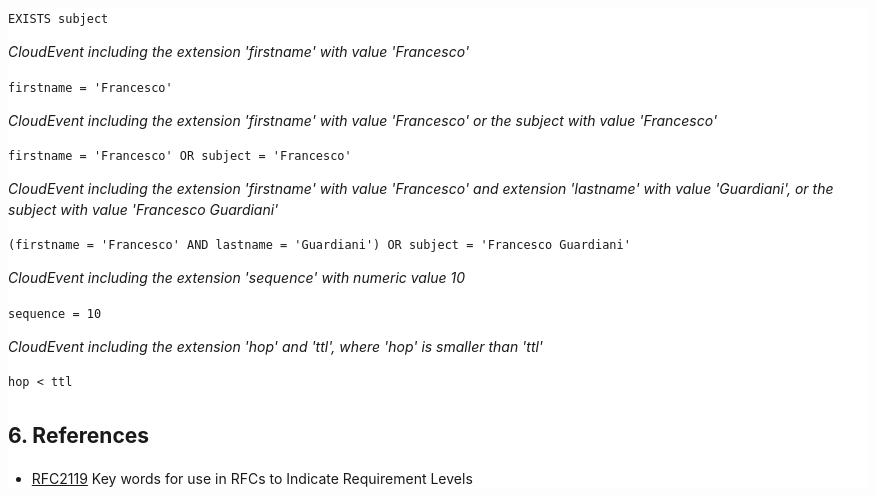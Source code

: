 ```
EXISTS subject
```

_CloudEvent including the extension 'firstname' with value 'Francesco'_

```
firstname = 'Francesco'
```

_CloudEvent including the extension 'firstname' with value 'Francesco' or the
subject with value 'Francesco'_

```
firstname = 'Francesco' OR subject = 'Francesco'
```

_CloudEvent including the extension 'firstname' with value 'Francesco' and
extension 'lastname' with value 'Guardiani', or the subject with value
'Francesco Guardiani'_

```
(firstname = 'Francesco' AND lastname = 'Guardiani') OR subject = 'Francesco Guardiani'
```

_CloudEvent including the extension 'sequence' with numeric value 10_

```
sequence = 10
```

_CloudEvent including the extension 'hop' and 'ttl', where 'hop' is smaller
than 'ttl'_

```
hop < ttl
```

## 6. References

- [RFC2119][rfc2119] Key words for use in RFCs to Indicate Requirement Levels

[rfc2119]: https://tools.ietf.org/html/rfc2119
[total-programming-language-wiki]: https://en.wikipedia.org/wiki/Total_functional_programming
[referential-transparency-wiki]: https://en.wikipedia.org/wiki/Referential_transparency
[ce-attribute-naming-convention]: ../cloudevents/spec.md#naming-conventions
[ce-type-system]: ../cloudevents/spec.md#type-system
[ce-id-attribute]: ../cloudevents/spec.md#id
[subscriptions-filter-dialect]: ../subscriptions/spec.md#3241-filter-dialects
[ebnf-xml-spec]: https://www.w3.org/TR/REC-xml/#sec-notation
[modulo-operation-wiki]: https://en.wikipedia.org/wiki/Modulo_operation
[iso-9075]: https://en.wikipedia.org/wiki/ISO/IEC_9075

